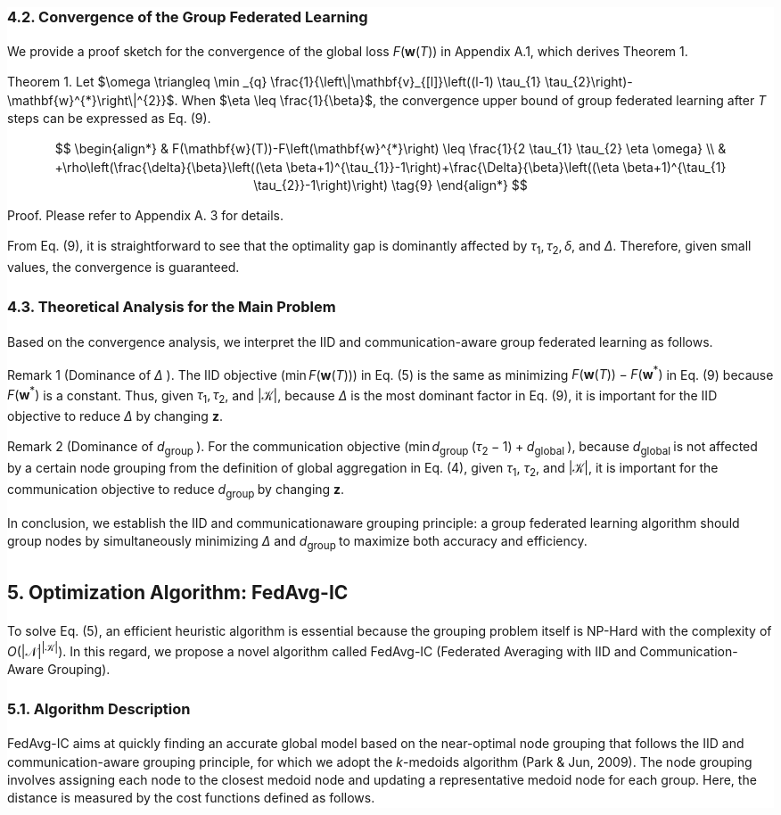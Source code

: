 ### 4.2. Convergence of the Group Federated Learning

We provide a proof sketch for the convergence of the global loss $F(\mathbf{w}(T))$ in Appendix A.1, which derives Theorem 1.

Theorem 1. Let $\omega \triangleq \min _{q} \frac{1}{\left\|\mathbf{v}_{[l]}\left((l-1) \tau_{1} \tau_{2}\right)-\mathbf{w}^{*}\right\|^{2}}$. When $\eta \leq \frac{1}{\beta}$, the convergence upper bound of group federated learning after $T$ steps can be expressed as Eq. (9).

$$
\begin{align*}
& F(\mathbf{w}(T))-F\left(\mathbf{w}^{*}\right) \leq \frac{1}{2 \tau_{1} \tau_{2} \eta \omega} \\
& +\rho\left(\frac{\delta}{\beta}\left((\eta \beta+1)^{\tau_{1}}-1\right)+\frac{\Delta}{\beta}\left((\eta \beta+1)^{\tau_{1} \tau_{2}}-1\right)\right) \tag{9}
\end{align*}
$$

Proof. Please refer to Appendix A. 3 for details.

From Eq. (9), it is straightforward to see that the optimality gap is dominantly affected by $\tau_{1}, \tau_{2}, \delta$, and $\Delta$. Therefore, given small values, the convergence is guaranteed.

### 4.3. Theoretical Analysis for the Main Problem

Based on the convergence analysis, we interpret the IID and communication-aware group federated learning as follows.

Remark 1 (Dominance of $\Delta$ ). The IID objective $(\min F(\mathbf{w}(T)))$ in Eq. (5) is the same as minimizing $F(\mathbf{w}(T))-F\left(\mathbf{w}^{*}\right)$ in Eq. (9) because $F\left(\mathbf{w}^{*}\right)$ is a constant. Thus, given $\tau_{1}, \tau_{2}$, and $|\mathcal{K}|$, because $\Delta$ is the most dominant factor in Eq. (9), it is important for the IID objective to reduce $\Delta$ by changing $\mathbf{z}$.

Remark 2 (Dominance of $d_{\text {group }}$ ). For the communication objective $\left(\min d_{\text {group }}\left(\tau_{2}-1\right)+d_{\text {global }}\right)$, because $d_{\text {global }}$ is not affected by a certain node grouping from the definition of global aggregation in Eq. (4), given $\tau_{1}$, $\tau_{2}$, and $|\mathcal{K}|$, it is important for the communication objective to reduce $d_{\text {group }}$ by changing $\mathbf{z}$.

In conclusion, we establish the IID and communicationaware grouping principle: a group federated learning algorithm should group nodes by simultaneously minimizing $\Delta$ and $d_{\text {group }}$ to maximize both accuracy and efficiency.

## 5. Optimization Algorithm: FedAvg-IC

To solve Eq. (5), an efficient heuristic algorithm is essential because the grouping problem itself is NP-Hard with the complexity of $O\left(|\mathcal{N}|^{|\mathcal{K}|}\right)$. In this regard, we propose a novel algorithm called FedAvg-IC (Federated Averaging with IID and Communication-Aware Grouping).

### 5.1. Algorithm Description

FedAvg-IC aims at quickly finding an accurate global model based on the near-optimal node grouping that follows the IID and communication-aware grouping principle, for which we adopt the $k$-medoids algorithm (Park \& Jun, 2009). The node grouping involves assigning each node to the closest medoid node and updating a representative medoid node for each group. Here, the distance is measured by the cost functions defined as follows.
